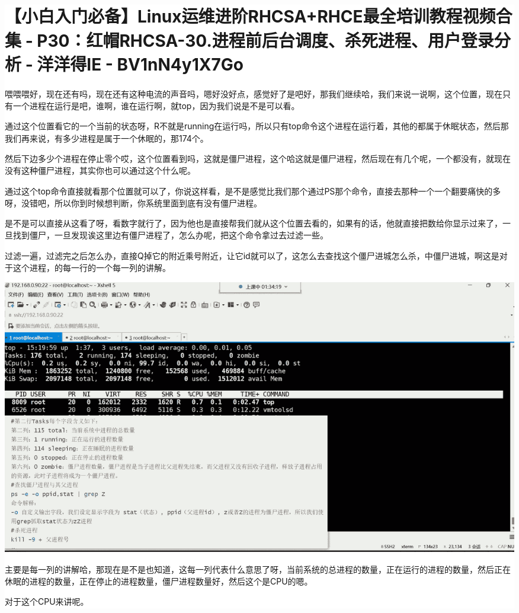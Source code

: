# 【小白入门必备】Linux运维进阶RHCSA+RHCE最全培训教程视频合集 - P30：红帽RHCSA-30.进程前后台调度、杀死进程、用户登录分析 - 洋洋得IE - BV1nN4y1X7Go

喂喂喂好，现在还有吗，现在还有这种电流的声音吗，嗯好没好点，感觉好了是吧好，那我们继续哈，我们来说一说啊，这个位置，现在只有一个进程在运行是吧，谁啊，谁在运行啊，就top，因为我们说是不是可以看。

通过这个位置看它的一个当前的状态呀，R不就是running在运行吗，所以只有top命令这个进程在运行着，其他的都属于休眠状态，然后那我们再来说，有多少进程是属于一个休眠的，那174个。

然后下边多少个进程在停止零个哎，这个位置看到吗，这就是僵尸进程，这个哈这就是僵尸进程，然后现在有几个呢，一个都没有，就现在没有这种僵尸进程，其实你也可以通过这个什么呢。

通过这个top命令直接就看那个位置就可以了，你说这样看，是不是感觉比我们那个通过PS那个命令，直接去那种一个一个翻要痛快的多呀，没错吧，所以你到时候想判断，你系统里面到底有没有僵尸进程。

是不是可以直接从这看了呀，看数字就行了，因为他也是直接帮我们就从这个位置去看的，如果有的话，他就直接把数给你显示过来了，一旦找到僵尸，一旦发现诶这里边有僵尸进程了，怎么办呢，把这个命令拿过去过滤一些。

过滤一遍，过滤完之后怎么办，直接Q掉它的附近乘号附近，让它id就可以了，这怎么去查找这个僵尸进城怎么杀，中僵尸进城，啊这是对于这个进程，的每一行的一个每一列的讲解。



![](img/f870b3d4d260fe941095b95864e0d0d7_1.png)

主要是每一列的讲解哈，那现在是不是也知道，这每一列代表什么意思了呀，当前系统的总进程的数量，正在运行的进程的数量，然后正在休眠的进程的数量，正在停止的进程数量，僵尸进程数量好，然后这个是CPU的嗯。

对于这个CPU来讲呢。

